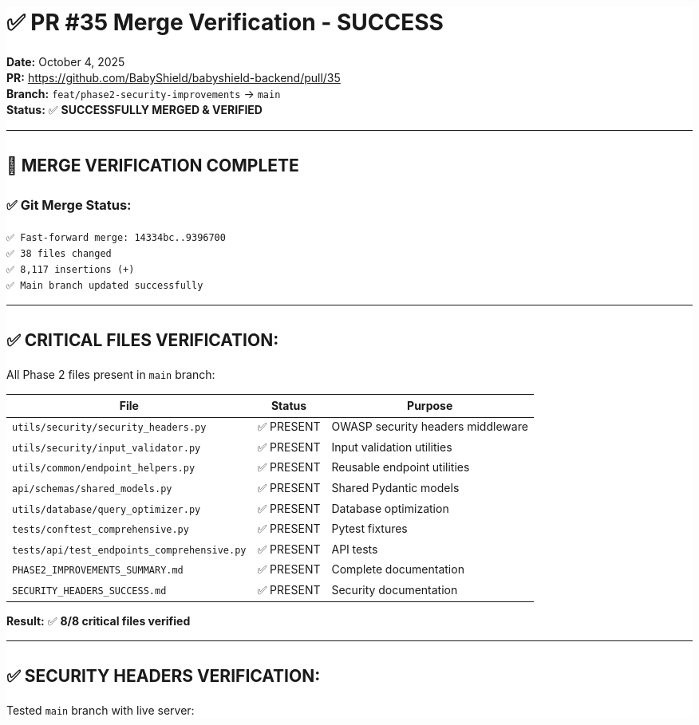 # ✅ PR #35 Merge Verification - SUCCESS

**Date:** October 4, 2025  
**PR:** https://github.com/BabyShield/babyshield-backend/pull/35  
**Branch:** `feat/phase2-security-improvements` → `main`  
**Status:** ✅ **SUCCESSFULLY MERGED & VERIFIED**

---

## 🎉 **MERGE VERIFICATION COMPLETE**

### ✅ **Git Merge Status:**

```
✅ Fast-forward merge: 14334bc..9396700
✅ 38 files changed
✅ 8,117 insertions (+)
✅ Main branch updated successfully
```

---

## ✅ **CRITICAL FILES VERIFICATION:**

All Phase 2 files present in `main` branch:

| File | Status | Purpose |
|------|--------|---------|
| `utils/security/security_headers.py` | ✅ PRESENT | OWASP security headers middleware |
| `utils/security/input_validator.py` | ✅ PRESENT | Input validation utilities |
| `utils/common/endpoint_helpers.py` | ✅ PRESENT | Reusable endpoint utilities |
| `api/schemas/shared_models.py` | ✅ PRESENT | Shared Pydantic models |
| `utils/database/query_optimizer.py` | ✅ PRESENT | Database optimization |
| `tests/conftest_comprehensive.py` | ✅ PRESENT | Pytest fixtures |
| `tests/api/test_endpoints_comprehensive.py` | ✅ PRESENT | API tests |
| `PHASE2_IMPROVEMENTS_SUMMARY.md` | ✅ PRESENT | Complete documentation |
| `SECURITY_HEADERS_SUCCESS.md` | ✅ PRESENT | Security documentation |

**Result:** ✅ **8/8 critical files verified**

---

## ✅ **SECURITY HEADERS VERIFICATION:**

Tested `main` branch with live server:
